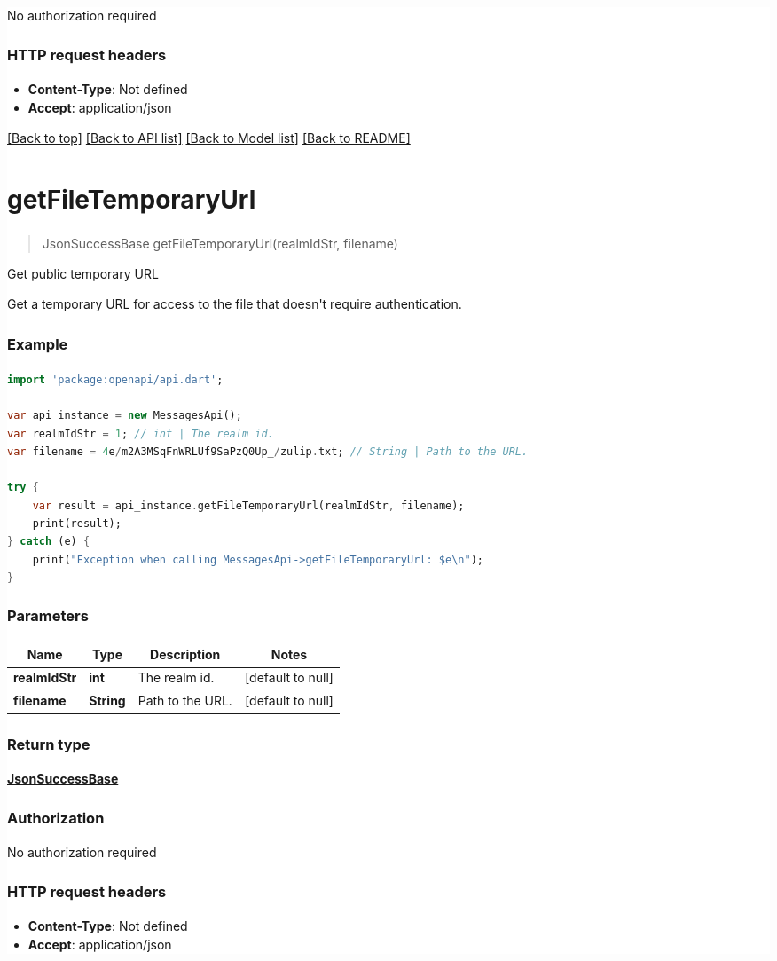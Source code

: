 No authorization required

### HTTP request headers

 - **Content-Type**: Not defined
 - **Accept**: application/json

[[Back to top]](#) [[Back to API list]](../README.md#documentation-for-api-endpoints) [[Back to Model list]](../README.md#documentation-for-models) [[Back to README]](../README.md)

# **getFileTemporaryUrl**
> JsonSuccessBase getFileTemporaryUrl(realmIdStr, filename)

Get public temporary URL

Get a temporary URL for access to the file that doesn't require authentication. 

### Example 
```dart
import 'package:openapi/api.dart';

var api_instance = new MessagesApi();
var realmIdStr = 1; // int | The realm id. 
var filename = 4e/m2A3MSqFnWRLUf9SaPzQ0Up_/zulip.txt; // String | Path to the URL. 

try { 
    var result = api_instance.getFileTemporaryUrl(realmIdStr, filename);
    print(result);
} catch (e) {
    print("Exception when calling MessagesApi->getFileTemporaryUrl: $e\n");
}
```

### Parameters

Name | Type | Description  | Notes
------------- | ------------- | ------------- | -------------
 **realmIdStr** | **int**| The realm id.  | [default to null]
 **filename** | **String**| Path to the URL.  | [default to null]

### Return type

[**JsonSuccessBase**](JsonSuccessBase.md)

### Authorization

No authorization required

### HTTP request headers

 - **Content-Type**: Not defined
 - **Accept**: application/json
